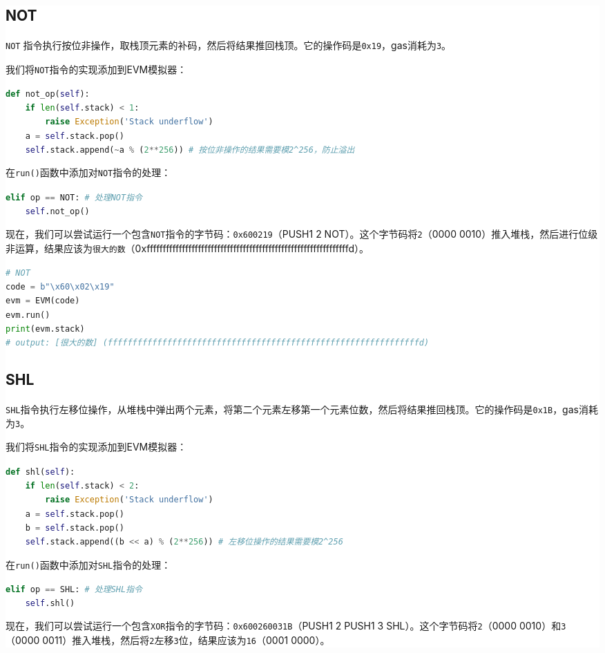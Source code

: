 ## NOT

`NOT` 指令执行按位非操作，取栈顶元素的补码，然后将结果推回栈顶。它的操作码是`0x19`，gas消耗为`3`。

我们将`NOT`指令的实现添加到EVM模拟器：

```python
def not_op(self):
    if len(self.stack) < 1:
        raise Exception('Stack underflow')
    a = self.stack.pop()
    self.stack.append(~a % (2**256)) # 按位非操作的结果需要模2^256，防止溢出
```

在`run()`函数中添加对`NOT`指令的处理：

```python
elif op == NOT: # 处理NOT指令
    self.not_op()
```

现在，我们可以尝试运行一个包含`NOT`指令的字节码：`0x600219`（PUSH1 2 NOT）。这个字节码将`2`（0000 0010）推入堆栈，然后进行位级非运算，结果应该为`很大的数`（0xfffffffffffffffffffffffffffffffffffffffffffffffffffffffffffffffd）。

```python
# NOT
code = b"\x60\x02\x19"
evm = EVM(code)
evm.run()
print(evm.stack)
# output: [很大的数] (fffffffffffffffffffffffffffffffffffffffffffffffffffffffffffffffd)
```

## SHL

`SHL`指令执行左移位操作，从堆栈中弹出两个元素，将第二个元素左移第一个元素位数，然后将结果推回栈顶。它的操作码是`0x1B`，gas消耗为`3`。

我们将`SHL`指令的实现添加到EVM模拟器：

```python
def shl(self):
    if len(self.stack) < 2:
        raise Exception('Stack underflow')
    a = self.stack.pop()
    b = self.stack.pop()
    self.stack.append((b << a) % (2**256)) # 左移位操作的结果需要模2^256
```

在`run()`函数中添加对`SHL`指令的处理：

```python
elif op == SHL: # 处理SHL指令
    self.shl()
```

现在，我们可以尝试运行一个包含`XOR`指令的字节码：`0x600260031B`（PUSH1 2 PUSH1 3 SHL）。这个字节码将`2`（0000 0010）和`3`（0000 0011）推入堆栈，然后将`2`左移`3`位，结果应该为`16`（0001 0000）。
